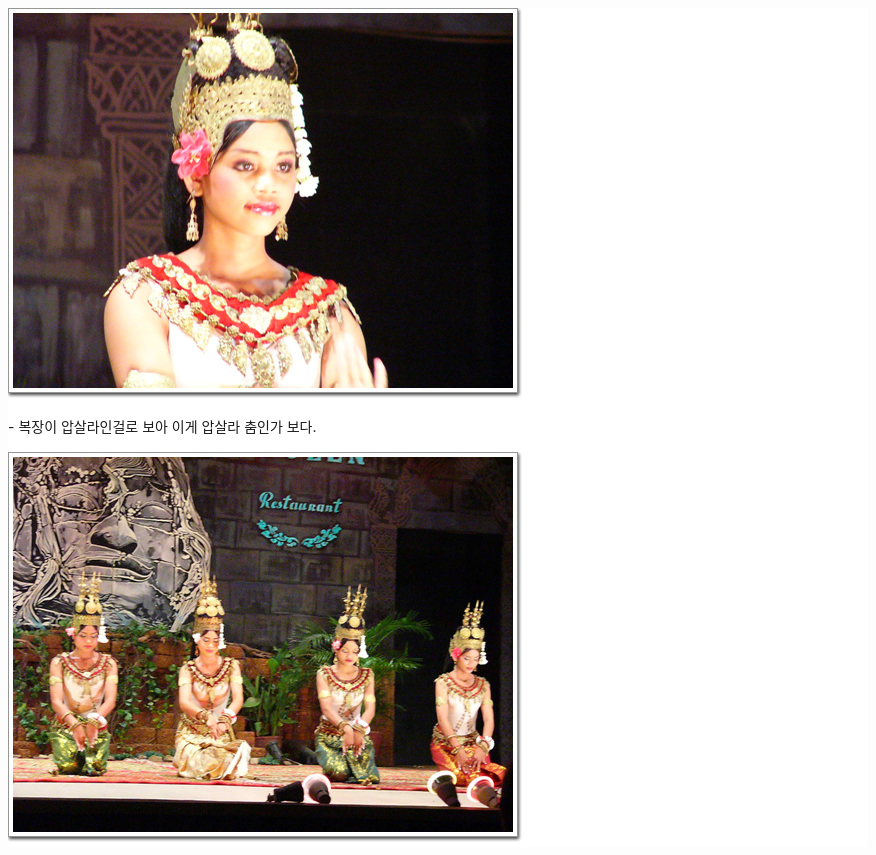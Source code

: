 ![](../pds/200902/04/80/a0109780_498978b271b87.jpg)

\- 복장이 압살라인걸로 보아 이게 압살라 춤인가 보다.

![](../pds/200902/04/80/a0109780_498978b28458d.jpg)
